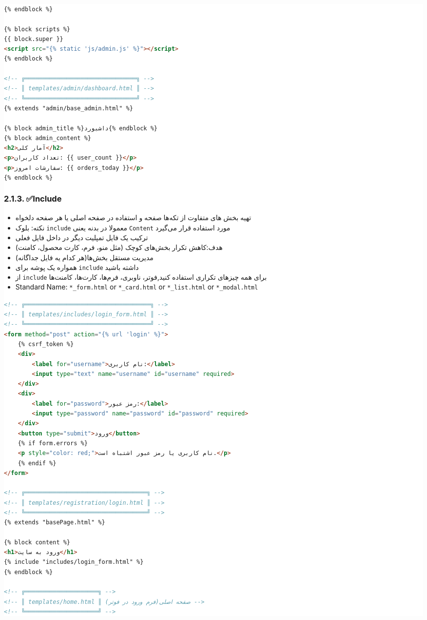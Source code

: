 ```html
{% endblock %}

{% block scripts %}
{{ block.super }}
<script src="{% static 'js/admin.js' %}"></script>
{% endblock %}

<!-- ╔════════════════════════════════╗ -->
<!-- ║ templates/admin/dashboard.html ║ -->
<!-- ╚════════════════════════════════╝ -->
{% extends "admin/base_admin.html" %}

{% block admin_title %}داشبورد{% endblock %}
{% block admin_content %}
<h2>آمار کلی</h2>
<p>تعداد کاربران: {{ user_count }}</p>
<p>سفارشات امروز: {{ orders_today }}</p>
{% endblock %}
```

### 2.1.3. ✅️Include

* تهیه بخش های متفاوت از تکه‌ها صفحه و استفاده در صفحه اصلی یا هر صفحه دلخواه
* نکته: بلوک `include` معمولا در بدنه یعنی `Content` مورد استفاده قرار می‌گیرد
* ترکیب یک فایل تمپلیت دیگر در داخل فایل فعلی
* هدف:کاهش تکرار بخش‌های کوچک (مثل منو، فرم، کارت محصول، کامنت)
* مدیریت مستقل بخش‌ها(هر کدام یه فایل جداگانه)
* همواره یک پوشه برای `include` داشته باشید
* از `include` برای همه چیزهای تکراری استفاده کنید,فوتر، ناوبری، فرم‌ها، کارت‌ها، کامنت‌ها
* Standard Name: `*_form.html` or `*_card.html` or `*_list.html` or `*_modal.html`

```html
<!-- ╔════════════════════════════════════╗ -->
<!-- ║ templates/includes/login_form.html ║ -->
<!-- ╚════════════════════════════════════╝ -->
<form method="post" action="{% url 'login' %}">
    {% csrf_token %}
    <div>
        <label for="username">نام کاربری:</label>
        <input type="text" name="username" id="username" required>
    </div>
    <div>
        <label for="password">رمز عبور:</label>
        <input type="password" name="password" id="password" required>
    </div>
    <button type="submit">ورود</button>
    {% if form.errors %}
    <p style="color: red;">نام کاربری یا رمز عبور اشتباه است.</p>
    {% endif %}
</form>

<!-- ╔═══════════════════════════════════╗ -->
<!-- ║ templates/registration/login.html ║ -->
<!-- ╚═══════════════════════════════════╝ -->
{% extends "basePage.html" %}

{% block content %}
<h1>ورود به سایت</h1>
{% include "includes/login_form.html" %}
{% endblock %}

<!-- ╔═════════════════════╗ -->
<!-- ║ templates/home.html ║ صفحه اصلی(فرم ورود در فوتر) -->
<!-- ╚═════════════════════╝ -->
```
